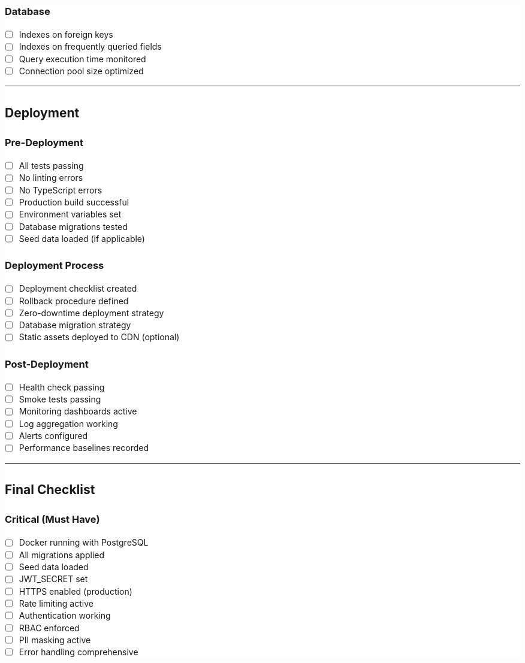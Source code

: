 ### Database
- [ ] Indexes on foreign keys
- [ ] Indexes on frequently queried fields
- [ ] Query execution time monitored
- [ ] Connection pool size optimized

---

## Deployment

### Pre-Deployment
- [ ] All tests passing
- [ ] No linting errors
- [ ] No TypeScript errors
- [ ] Production build successful
- [ ] Environment variables set
- [ ] Database migrations tested
- [ ] Seed data loaded (if applicable)

### Deployment Process
- [ ] Deployment checklist created
- [ ] Rollback procedure defined
- [ ] Zero-downtime deployment strategy
- [ ] Database migration strategy
- [ ] Static assets deployed to CDN (optional)

### Post-Deployment
- [ ] Health check passing
- [ ] Smoke tests passing
- [ ] Monitoring dashboards active
- [ ] Log aggregation working
- [ ] Alerts configured
- [ ] Performance baselines recorded

---

## Final Checklist

### Critical (Must Have)
- [ ] Docker running with PostgreSQL
- [ ] All migrations applied
- [ ] Seed data loaded
- [ ] JWT_SECRET set
- [ ] HTTPS enabled (production)
- [ ] Rate limiting active
- [ ] Authentication working
- [ ] RBAC enforced
- [ ] PII masking active
- [ ] Error handling comprehensive

